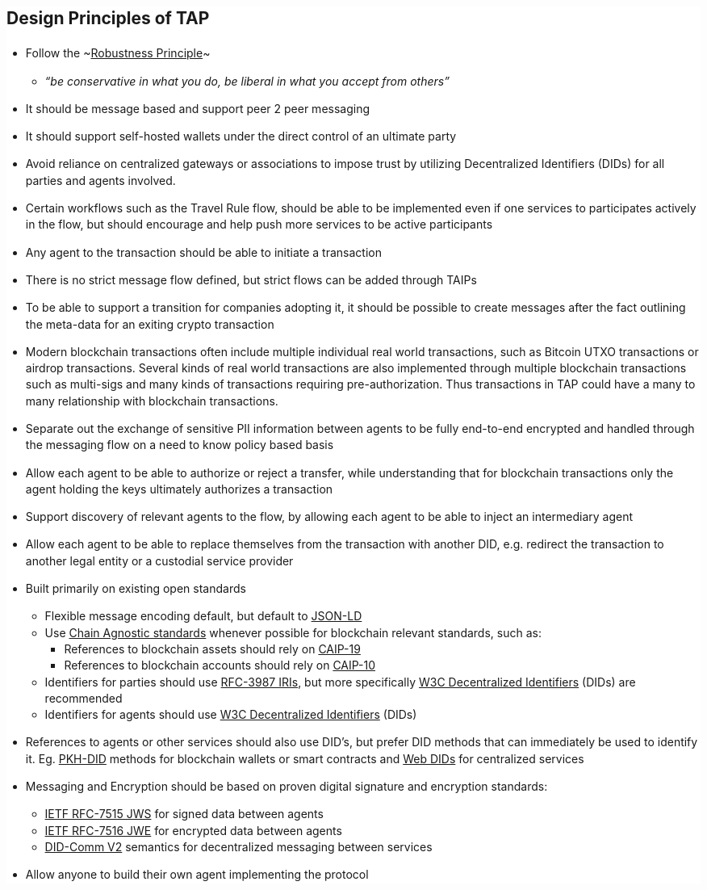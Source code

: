## Design Principles of TAP

- Follow the ~[Robustness Principle](https://en.wikipedia.org/wiki/Robustness_principle)~
  - *“be conservative in what you do, be liberal in what you accept from others”*

- It should be message based and support peer 2 peer messaging
- It should support self-hosted wallets under the direct control of an ultimate party
- Avoid reliance on centralized gateways or associations to impose trust by utilizing Decentralized Identifiers (DIDs) for all parties and agents involved.
- Certain workflows such as the Travel Rule flow, should be able to be implemented even if one services to participates actively in the flow, but should encourage and help push more services to be active participants
- Any agent to the transaction should be able to initiate a transaction
- There is no strict message flow defined, but strict flows can be added through TAIPs
- To be able to support a transition for companies adopting it, it should be possible to create messages after the fact outlining the meta-data for an exiting crypto transaction
- Modern blockchain transactions often include multiple individual real world transactions, such as Bitcoin UTXO transactions or airdrop transactions. Several kinds of real world transactions are also implemented through multiple blockchain transactions such as multi-sigs and many kinds of transactions requiring pre-authorization. Thus transactions in TAP could have a many to many relationship with blockchain transactions.
- Separate out the exchange of sensitive PII information between agents to be fully end-to-end encrypted and handled through the messaging flow on a need to know policy based basis
- Allow each agent to be able to authorize or reject a transfer, while understanding that for blockchain transactions only the agent holding the keys ultimately authorizes a transaction
- Support discovery of relevant agents to the flow, by allowing each agent to be able to inject an intermediary agent
- Allow each agent to be able to replace themselves from the transaction with another DID, e.g. redirect the transaction to another legal entity or a custodial service provider
- Built primarily on existing open standards
  - Flexible message encoding default, but default to [JSON-LD](https://json-ld.org)
  - Use [Chain Agnostic standards](https://chainagnostic.org) whenever possible for blockchain relevant standards, such as:
    - References to blockchain assets should rely on [CAIP-19](https://chainagnostic.org/CAIPs/caip-19)
    - References to blockchain accounts should rely on [CAIP-10](https://chainagnostic.org/CAIPs/caip-10)
  - Identifiers for parties should use [RFC-3987 IRIs](https://datatracker.ietf.org/doc/html/rfc3987), but more specifically [W3C Decentralized Identifiers](https://www.w3.org/TR/did-core/) (DIDs) are recommended
  - Identifiers for agents should use [W3C Decentralized Identifiers](https://www.w3.org/TR/did-core/) (DIDs)

- References to agents or other services should also use DID’s, but prefer DID methods that can immediately be used to identify it. Eg. [PKH-DID](https://github.com/w3c-ccg/did-pkh/blob/main/did-pkh-method-draft.md) methods for blockchain wallets or smart contracts and [Web DIDs](https://w3c-ccg.github.io/did-method-web/) for centralized services
- Messaging and Encryption should be based on proven digital signature and encryption standards:
  - [IETF RFC-7515 JWS](https://www.rfc-editor.org/rfc/rfc7515) for signed data between agents
  - [IETF RFC-7516 JWE](https://www.rfc-editor.org/rfc/rfc7516.html) for encrypted data between agents
  - [DID-Comm V2](https://identity.foundation/didcomm-messaging/spec/v2.0/) semantics for decentralized messaging between services
- Allow anyone to build their own agent implementing the protocol
